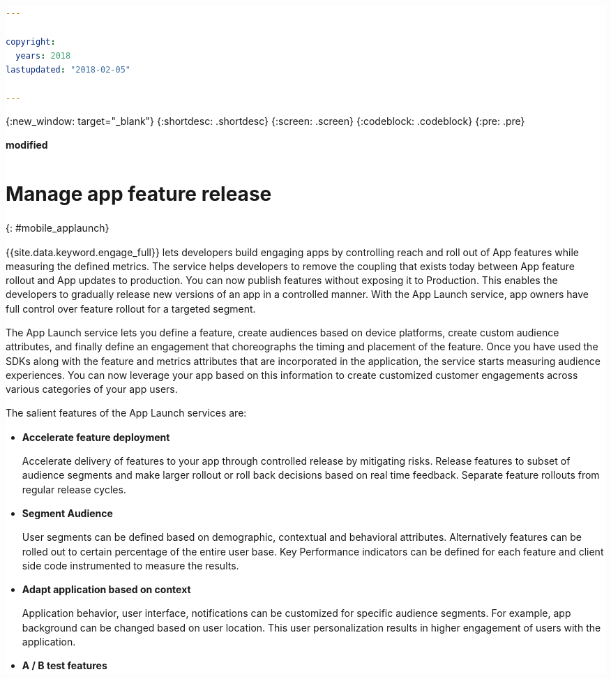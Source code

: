 ```yaml
---

copyright:
  years: 2018
lastupdated: "2018-02-05"

---
```

{:new_window: target="_blank"}
{:shortdesc: .shortdesc}
{:screen: .screen}
{:codeblock: .codeblock}
{:pre: .pre}

**modified**

# Manage app feature release
{: #mobile_applaunch}

{{site.data.keyword.engage_full}} lets developers build engaging apps by controlling reach and roll out of App features while measuring the defined metrics. The service helps developers to remove the coupling that exists today between App feature rollout and App updates to production. You can now publish features without exposing it to Production. This enables the developers to gradually release new versions of an app in a controlled manner. With the App Launch service, app owners have full control over feature rollout for a targeted segment.

The App Launch service lets you define a feature, create audiences based on device platforms, create custom audience attributes, and finally define an engagement that choreographs the timing and placement of the feature. Once you have used the SDKs along with the feature and metrics attributes that are incorporated in the application, the service starts measuring audience experiences. You can now leverage your app based on this information to create customized customer engagements across various categories of your app users.

The salient features of the App Launch services are:

 - **Accelerate feature deployment**

    Accelerate delivery of features to your app through controlled release by mitigating risks. Release features to subset of audience segments and make larger rollout or roll back decisions based on real time feedback. Separate feature rollouts from regular release cycles.

 - **Segment Audience**

    User segments can be defined based on demographic, contextual and behavioral attributes. Alternatively features can be rolled out to certain percentage of the entire user base. Key Performance indicators can be defined for each feature and client side code instrumented to measure the results.

 - **Adapt application based on context**

    Application behavior, user interface, notifications can be customized for specific audience segments. For example, app background can be changed based on user location. This user personalization results in higher engagement of users with the application.

 - **A / B test features**
